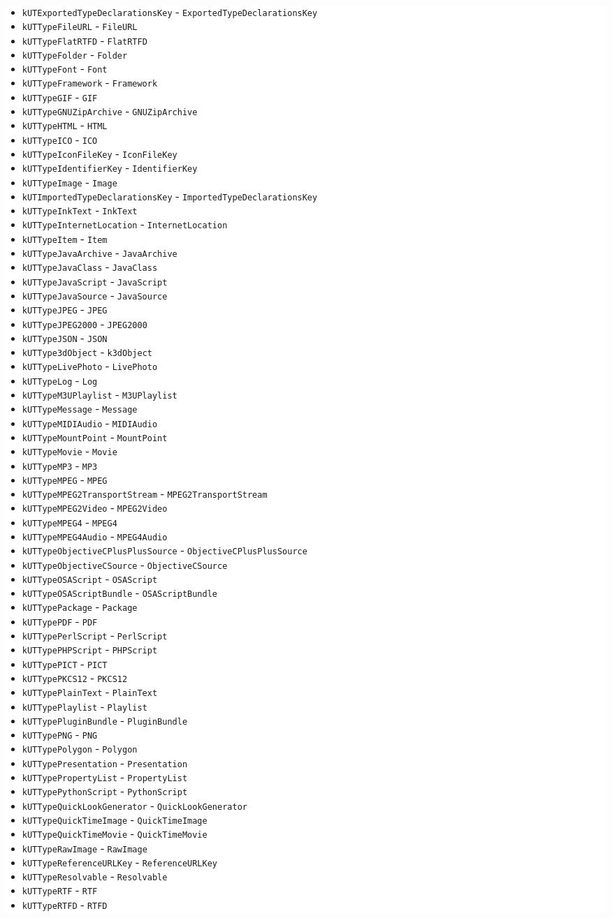 - `kUTExportedTypeDeclarationsKey` - `ExportedTypeDeclarationsKey`
- `kUTTypeFileURL` - `FileURL`
- `kUTTypeFlatRTFD` - `FlatRTFD`
- `kUTTypeFolder` - `Folder`
- `kUTTypeFont` - `Font`
- `kUTTypeFramework` - `Framework`
- `kUTTypeGIF` - `GIF`
- `kUTTypeGNUZipArchive` - `GNUZipArchive` 
- `kUTTypeHTML` - `HTML`
- `kUTTypeICO` - `ICO`
- `kUTTypeIconFileKey` - `IconFileKey`
- `kUTTypeIdentifierKey` - `IdentifierKey`
- `kUTTypeImage` - `Image`
- `kUTImportedTypeDeclarationsKey` - `ImportedTypeDeclarationsKey`
- `kUTTypeInkText` - `InkText`
- `kUTTypeInternetLocation` - `InternetLocation`
- `kUTTypeItem` - `Item`
- `kUTTypeJavaArchive` - `JavaArchive`
- `kUTTypeJavaClass` - `JavaClass`
- `kUTTypeJavaScript` - `JavaScript`
- `kUTTypeJavaSource` - `JavaSource`
- `kUTTypeJPEG` - `JPEG`
- `kUTTypeJPEG2000` - `JPEG2000`
- `kUTTypeJSON` - `JSON`
- `kUTType3dObject` - `k3dObject`
- `kUTTypeLivePhoto` - `LivePhoto`
- `kUTTypeLog` - `Log` 
- `kUTTypeM3UPlaylist` - `M3UPlaylist`
- `kUTTypeMessage` - `Message`
- `kUTTypeMIDIAudio` - `MIDIAudio`
- `kUTTypeMountPoint` - `MountPoint`
- `kUTTypeMovie` - `Movie`
- `kUTTypeMP3` - `MP3`
- `kUTTypeMPEG` - `MPEG`
- `kUTTypeMPEG2TransportStream` - `MPEG2TransportStream`
- `kUTTypeMPEG2Video` - `MPEG2Video`
- `kUTTypeMPEG4` - `MPEG4`
- `kUTTypeMPEG4Audio` - `MPEG4Audio`
- `kUTTypeObjectiveCPlusPlusSource` - `ObjectiveCPlusPlusSource`
- `kUTTypeObjectiveCSource` - `ObjectiveCSource`
- `kUTTypeOSAScript` - `OSAScript`
- `kUTTypeOSAScriptBundle` - `OSAScriptBundle`
- `kUTTypePackage` - `Package`
- `kUTTypePDF` - `PDF`
- `kUTTypePerlScript` - `PerlScript`
- `kUTTypePHPScript` - `PHPScript`
- `kUTTypePICT` - `PICT`
- `kUTTypePKCS12` - `PKCS12`
- `kUTTypePlainText` - `PlainText`
- `kUTTypePlaylist` - `Playlist`
- `kUTTypePluginBundle` - `PluginBundle`
- `kUTTypePNG` - `PNG`
- `kUTTypePolygon` - `Polygon`
- `kUTTypePresentation` - `Presentation`
- `kUTTypePropertyList` - `PropertyList`
- `kUTTypePythonScript` - `PythonScript`
- `kUTTypeQuickLookGenerator` - `QuickLookGenerator`
- `kUTTypeQuickTimeImage` - `QuickTimeImage`
- `kUTTypeQuickTimeMovie` - `QuickTimeMovie` 
- `kUTTypeRawImage` - `RawImage`
- `kUTTypeReferenceURLKey` - `ReferenceURLKey`
- `kUTTypeResolvable` - `Resolvable`
- `kUTTypeRTF` - `RTF`
- `kUTTypeRTFD` - `RTFD`